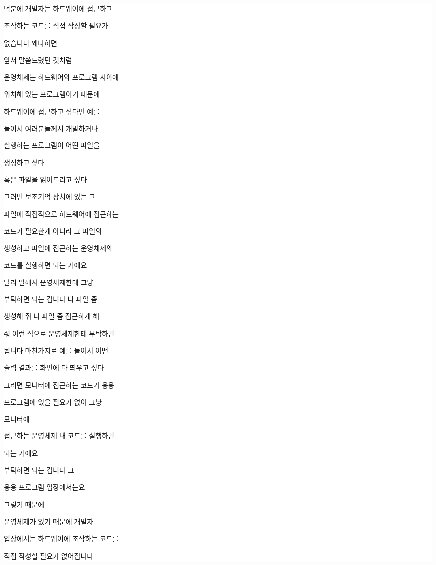 덕분에 개발자는 하드웨어에 접근하고

조작하는 코드를 직접 작성할 필요가

없습니다 왜냐하면

앞서 말씀드렸던 것처럼

운영체제는 하드웨어와 프로그램 사이에

위치해 있는 프로그램이기 때문에

하드웨어에 접근하고 싶다면 예를

들어서 여러분들께서 개발하거나

실행하는 프로그램이 어떤 파일을

생성하고 싶다

혹은 파일을 읽어드리고 싶다

그러면 보조기억 장치에 있는 그

파일에 직접적으로 하드웨어에 접근하는

코드가 필요한게 아니라 그 파일의

생성하고 파일에 접근하는 운영체제의

코드를 실행하면 되는 거예요

달리 말해서 운영체제한테 그냥

부탁하면 되는 겁니다 나 파일 좀

생성해 줘 나 파일 좀 접근하게 해

줘 이런 식으로 운영체제한테 부탁하면

됩니다 마찬가지로 예를 들어서 어떤

출력 결과를 화면에 다 띄우고 싶다

그러면 모니터에 접근하는 코드가 응용

프로그램에 있을 필요가 없이 그냥

모니터에

접근하는 운영체제 내 코드를 실행하면

되는 거예요

부탁하면 되는 겁니다 그

응용 프로그램 입장에서는요

그렇기 때문에

운영체제가 있기 때문에 개발자

입장에서는 하드웨어에 조작하는 코드를

직접 작성할 필요가 없어집니다
